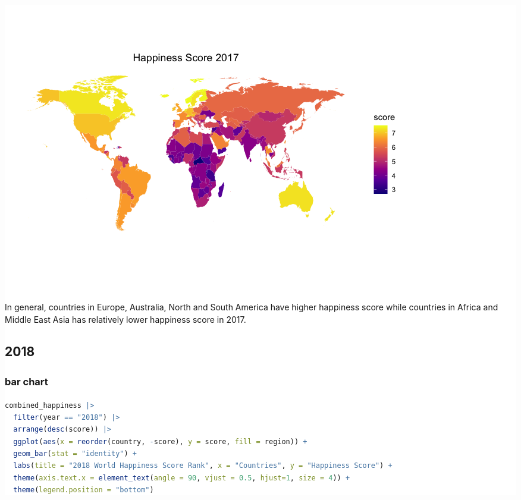 ![](Other-Research-Questions_files/figure-gfm/unnamed-chunk-13-1.png)

In general, countries in Europe, Australia, North and South America have
higher happiness score while countries in Africa and Middle East Asia
has relatively lower happiness score in 2017.

## 2018

### bar chart

``` r
combined_happiness |>
  filter(year == "2018") |>
  arrange(desc(score)) |>
  ggplot(aes(x = reorder(country, -score), y = score, fill = region)) +
  geom_bar(stat = "identity") +
  labs(title = "2018 World Happiness Score Rank", x = "Countries", y = "Happiness Score") +
  theme(axis.text.x = element_text(angle = 90, vjust = 0.5, hjust=1, size = 4)) +
  theme(legend.position = "bottom")
```
